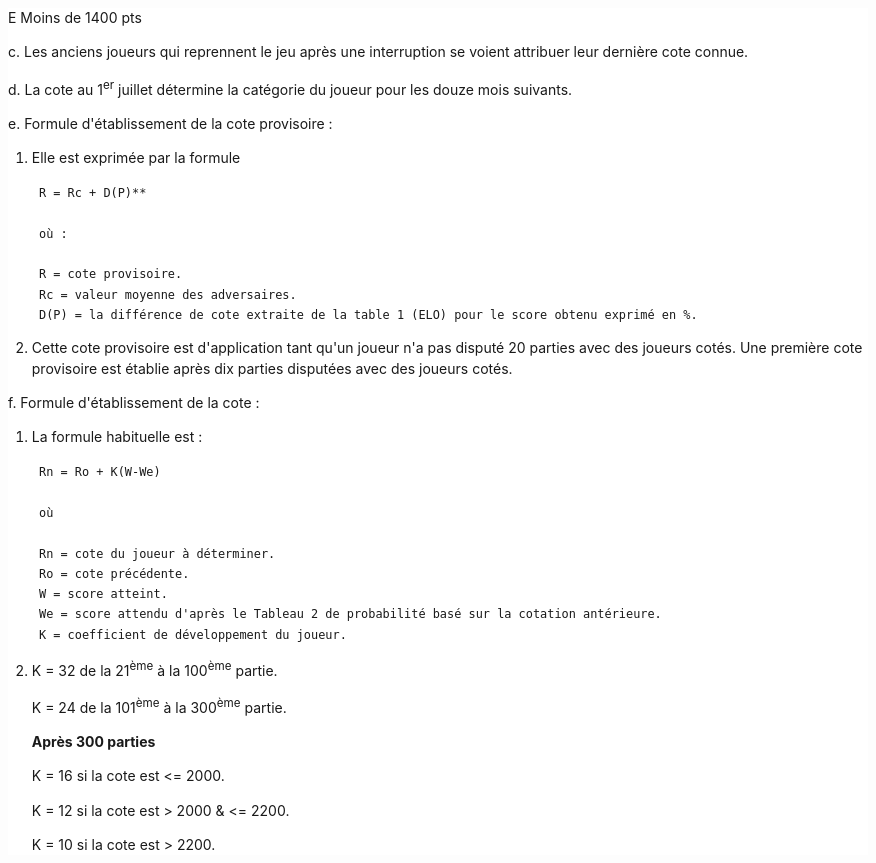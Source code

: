    </td>
  </tr>
  <tr>
   <td>E
   </td>
   <td>Moins de 1400 pts
   </td>
  </tr>
</table>

c.  Les anciens joueurs qui reprennent le jeu après une interruption se voient attribuer leur dernière cote connue.

d.  La cote au 1<sup>er</sup> juillet détermine la catégorie du joueur pour les douze mois suivants.

e.  Formule d'établissement de la cote provisoire :
        
1. Elle est exprimée par la formule 

        R = Rc + D(P)**

        où :
        
        R = cote provisoire.
        Rc = valeur moyenne des adversaires.
        D(P) = la différence de cote extraite de la table 1 (ELO) pour le score obtenu exprimé en %.



2. Cette cote provisoire est d'application tant qu'un joueur n'a pas disputé 20 parties avec des joueurs cotés. Une première cote provisoire est établie après dix parties disputées avec des joueurs cotés.
    
f.  Formule d'établissement de la cote :

1. La formule habituelle est :

        Rn = Ro + K(W-We)

        où

        Rn = cote du joueur à déterminer.
        Ro = cote précédente.
        W = score atteint.
        We = score attendu d'après le Tableau 2 de probabilité basé sur la cotation antérieure.
        K = coefficient de développement du joueur.



2. K = 32 de la 21<sup>ème</sup> à la 100<sup>ème</sup> partie.

    K = 24 de la 101<sup>ème</sup> à la 300<sup>ème</sup> partie.

    **Après 300 parties** 

    K = 16 si la cote est <= 2000.

    K = 12 si la cote est > 2000 & <= 2200.

    K = 10 si la cote est > 2200.

